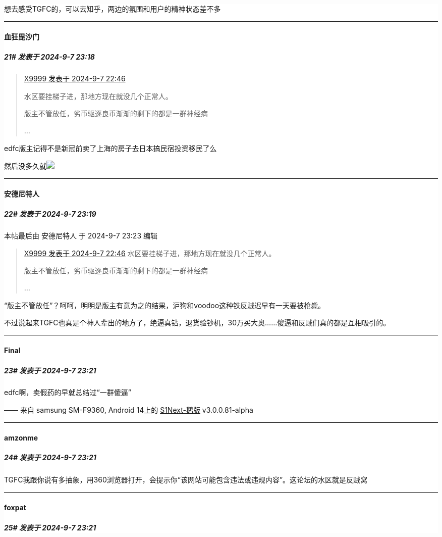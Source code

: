 想去感受TGFC的，可以去知乎，两边的氛围和用户的精神状态差不多

*****

####  血狂毘沙门  
##### 21#       发表于 2024-9-7 23:18

<blockquote><a href="httphttps://bbs.saraba1st.com/2b/forum.php?mod=redirect&amp;goto=findpost&amp;pid=66140742&amp;ptid=2198448" target="_blank">X9999 发表于 2024-9-7 22:46</a>

水区要挂梯子进，那地方现在就没几个正常人。

版主不管放任，劣币驱逐良币渐渐的剩下的都是一群神经病

 ...</blockquote>
edfc版主记得不是新冠前卖了上海的房子去日本搞民宿投资移民了么

然后没多久就<img src="https://static.saraba1st.com/image/smiley/face2017/015.png" referrerpolicy="no-referrer">

*****

####  安德尼特人  
##### 22#       发表于 2024-9-7 23:19

 本帖最后由 安德尼特人 于 2024-9-7 23:23 编辑 
<blockquote><a href="httphttps://bbs.saraba1st.com/2b/forum.php?mod=redirect&amp;goto=findpost&amp;pid=66140742&amp;ptid=2198448" target="_blank">X9999 发表于 2024-9-7 22:46</a>
水区要挂梯子进，那地方现在就没几个正常人。

版主不管放任，劣币驱逐良币渐渐的剩下的都是一群神经病

 ...</blockquote>
“版主不管放任”？呵呵，明明是版主有意为之的结果，沪狗和voodoo这种铁反贼迟早有一天要被枪毙。

不过说起来TGFC也真是个神人辈出的地方了，绝逼真钻，退货验钞机，30万买大奥……傻逼和反贼们真的都是互相吸引的。

*****

####  Final  
##### 23#       发表于 2024-9-7 23:21

edfc啊，卖假药的早就总结过“一群傻逼”

—— 来自 samsung SM-F9360, Android 14上的 [S1Next-鹅版](https://github.com/ykrank/S1-Next/releases) v3.0.0.81-alpha

*****

####  amzonme  
##### 24#       发表于 2024-9-7 23:21

TGFC我跟你说有多抽象，用360浏览器打开，会提示你“该网站可能包含违法或违规内容”。这论坛的水区就是反贼窝

*****

####  foxpat  
##### 25#       发表于 2024-9-7 23:21
